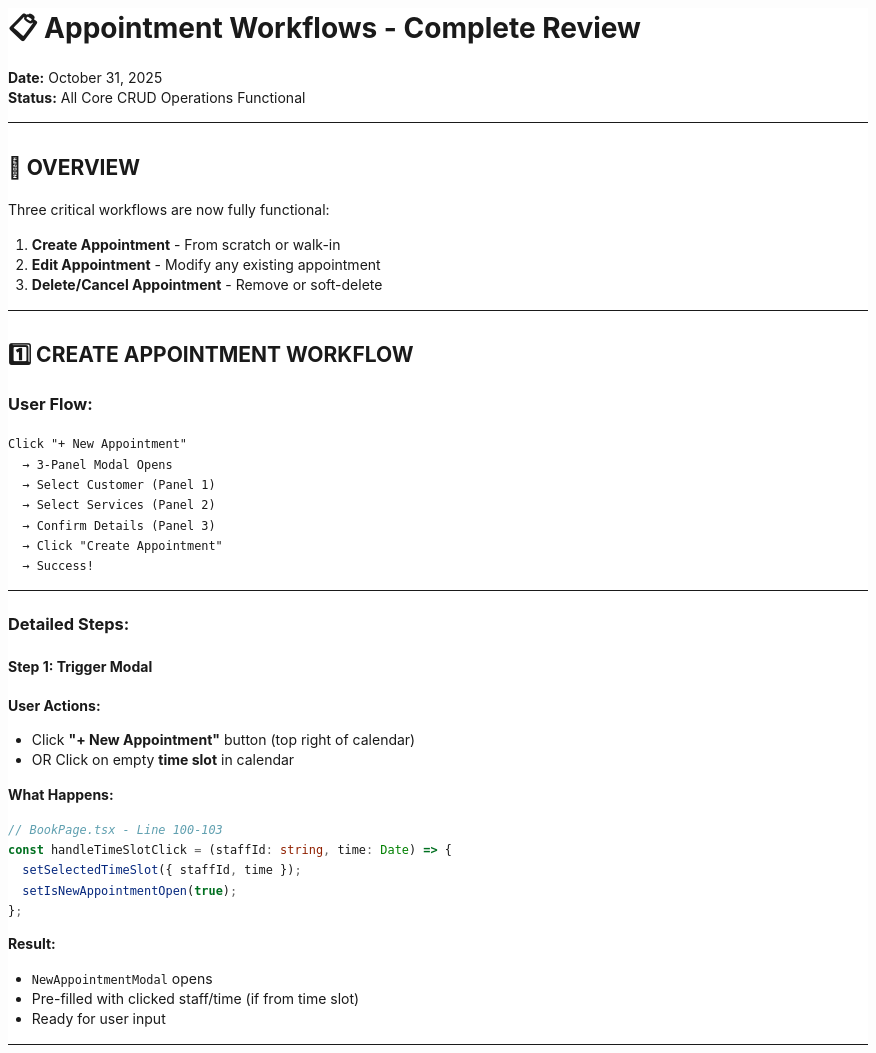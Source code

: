# 📋 Appointment Workflows - Complete Review

**Date:** October 31, 2025  
**Status:** All Core CRUD Operations Functional

---

## 🎯 OVERVIEW

Three critical workflows are now fully functional:
1. **Create Appointment** - From scratch or walk-in
2. **Edit Appointment** - Modify any existing appointment
3. **Delete/Cancel Appointment** - Remove or soft-delete

---

## 1️⃣ CREATE APPOINTMENT WORKFLOW

### **User Flow:**
```
Click "+ New Appointment" 
  → 3-Panel Modal Opens
  → Select Customer (Panel 1)
  → Select Services (Panel 2)
  → Confirm Details (Panel 3)
  → Click "Create Appointment"
  → Success!
```

---

### **Detailed Steps:**

#### **Step 1: Trigger Modal**
**User Actions:**
- Click **"+ New Appointment"** button (top right of calendar)
- OR Click on empty **time slot** in calendar

**What Happens:**
```typescript
// BookPage.tsx - Line 100-103
const handleTimeSlotClick = (staffId: string, time: Date) => {
  setSelectedTimeSlot({ staffId, time });
  setIsNewAppointmentOpen(true);
};
```

**Result:**
- `NewAppointmentModal` opens
- Pre-filled with clicked staff/time (if from time slot)
- Ready for user input

---